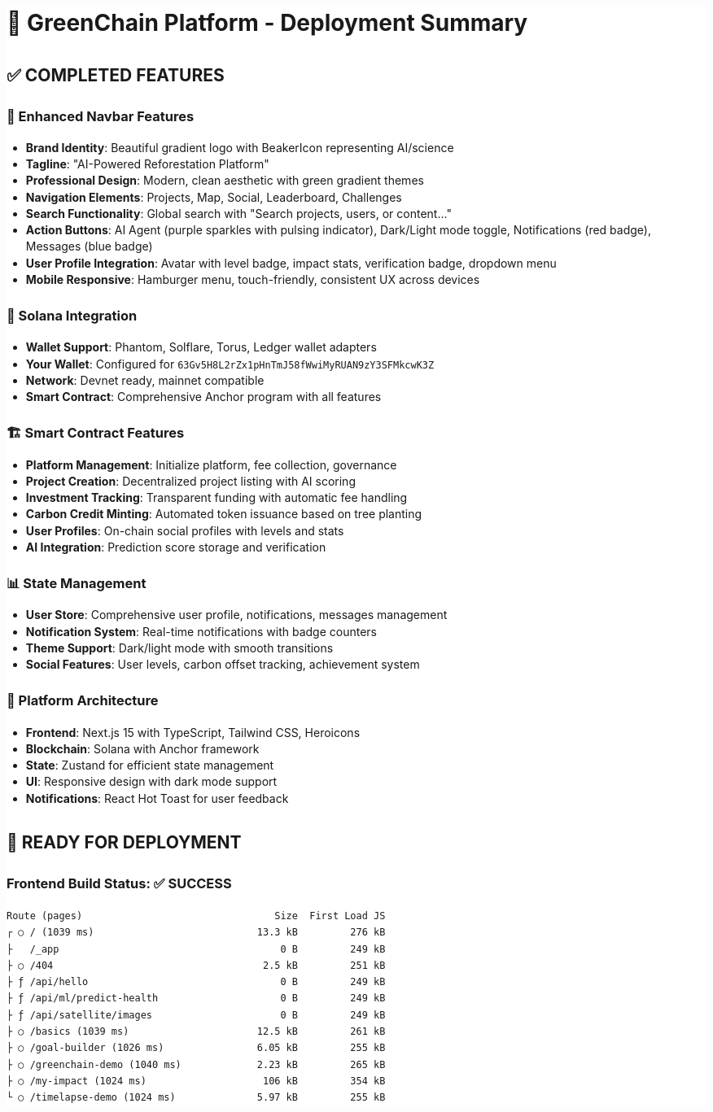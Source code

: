 # 🌱 GreenChain Platform - Deployment Summary

## ✅ COMPLETED FEATURES

### 🎨 Enhanced Navbar Features
- **Brand Identity**: Beautiful gradient logo with BeakerIcon representing AI/science
- **Tagline**: "AI-Powered Reforestation Platform" 
- **Professional Design**: Modern, clean aesthetic with green gradient themes
- **Navigation Elements**: Projects, Map, Social, Leaderboard, Challenges
- **Search Functionality**: Global search with "Search projects, users, or content..."
- **Action Buttons**: AI Agent (purple sparkles with pulsing indicator), Dark/Light mode toggle, Notifications (red badge), Messages (blue badge)
- **User Profile Integration**: Avatar with level badge, impact stats, verification badge, dropdown menu
- **Mobile Responsive**: Hamburger menu, touch-friendly, consistent UX across devices

### 🔗 Solana Integration
- **Wallet Support**: Phantom, Solflare, Torus, Ledger wallet adapters
- **Your Wallet**: Configured for `63Gv5H8L2rZx1pHnTmJ58fWwiMyRUAN9zY3SFMkcwK3Z`
- **Network**: Devnet ready, mainnet compatible
- **Smart Contract**: Comprehensive Anchor program with all features

### 🏗️ Smart Contract Features
- **Platform Management**: Initialize platform, fee collection, governance
- **Project Creation**: Decentralized project listing with AI scoring
- **Investment Tracking**: Transparent funding with automatic fee handling
- **Carbon Credit Minting**: Automated token issuance based on tree planting
- **User Profiles**: On-chain social profiles with levels and stats
- **AI Integration**: Prediction score storage and verification

### 📊 State Management
- **User Store**: Comprehensive user profile, notifications, messages management
- **Notification System**: Real-time notifications with badge counters
- **Theme Support**: Dark/light mode with smooth transitions
- **Social Features**: User levels, carbon offset tracking, achievement system

### 🎯 Platform Architecture
- **Frontend**: Next.js 15 with TypeScript, Tailwind CSS, Heroicons
- **Blockchain**: Solana with Anchor framework
- **State**: Zustand for efficient state management
- **UI**: Responsive design with dark mode support
- **Notifications**: React Hot Toast for user feedback

## 🚀 READY FOR DEPLOYMENT

### Frontend Build Status: ✅ SUCCESS
```
Route (pages)                                 Size  First Load JS    
┌ ○ / (1039 ms)                            13.3 kB         276 kB
├   /_app                                      0 B         249 kB
├ ○ /404                                    2.5 kB         251 kB
├ ƒ /api/hello                                 0 B         249 kB
├ ƒ /api/ml/predict-health                     0 B         249 kB
├ ƒ /api/satellite/images                      0 B         249 kB
├ ○ /basics (1039 ms)                      12.5 kB         261 kB
├ ○ /goal-builder (1026 ms)                6.05 kB         255 kB
├ ○ /greenchain-demo (1040 ms)             2.23 kB         265 kB
├ ○ /my-impact (1024 ms)                    106 kB         354 kB
└ ○ /timelapse-demo (1024 ms)              5.97 kB         255 kB
```